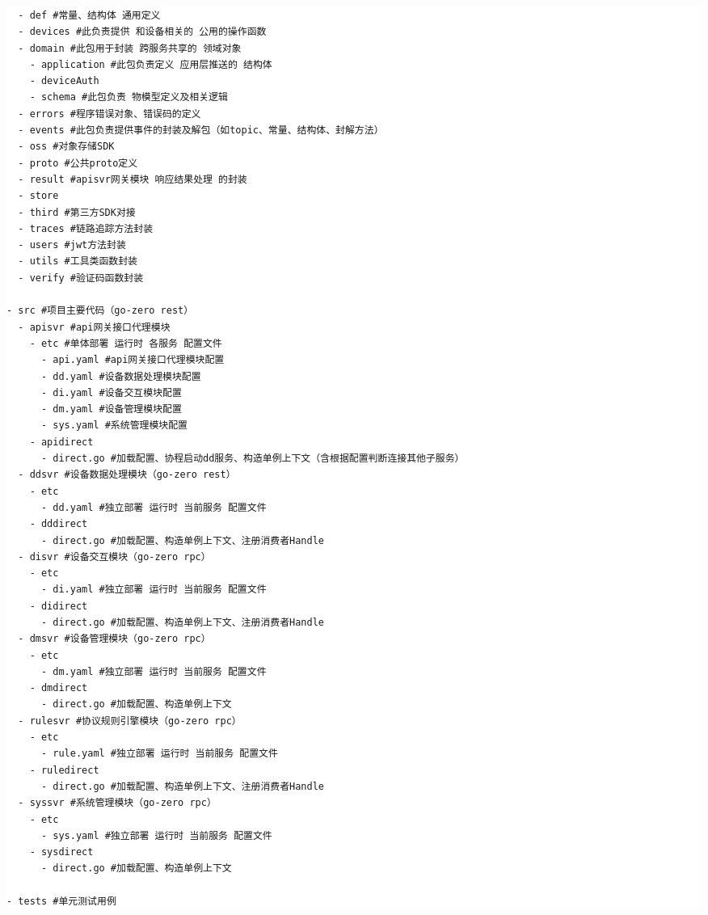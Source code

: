 ```shell
  - def #常量、结构体 通用定义
  - devices #此负责提供 和设备相关的 公用的操作函数
  - domain #此包用于封装 跨服务共享的 领域对象
    - application #此包负责定义 应用层推送的 结构体
    - deviceAuth
    - schema #此包负责 物模型定义及相关逻辑
  - errors #程序错误对象、错误码的定义
  - events #此包负责提供事件的封装及解包（如topic、常量、结构体、封解方法）
  - oss #对象存储SDK
  - proto #公共proto定义
  - result #apisvr网关模块 响应结果处理 的封装
  - store
  - third #第三方SDK对接
  - traces #链路追踪方法封装
  - users #jwt方法封装
  - utils #工具类函数封装
  - verify #验证码函数封装

- src #项目主要代码（go-zero rest）
  - apisvr #api网关接口代理模块
    - etc #单体部署 运行时 各服务 配置文件
      - api.yaml #api网关接口代理模块配置
      - dd.yaml #设备数据处理模块配置
      - di.yaml #设备交互模块配置
      - dm.yaml #设备管理模块配置
      - sys.yaml #系统管理模块配置
    - apidirect
      - direct.go #加载配置、协程启动dd服务、构造单例上下文（含根据配置判断连接其他子服务）
  - ddsvr #设备数据处理模块（go-zero rest）
    - etc
      - dd.yaml #独立部署 运行时 当前服务 配置文件
    - dddirect
      - direct.go #加载配置、构造单例上下文、注册消费者Handle
  - disvr #设备交互模块（go-zero rpc）
    - etc
      - di.yaml #独立部署 运行时 当前服务 配置文件
    - didirect
      - direct.go #加载配置、构造单例上下文、注册消费者Handle
  - dmsvr #设备管理模块（go-zero rpc）
    - etc
      - dm.yaml #独立部署 运行时 当前服务 配置文件
    - dmdirect
      - direct.go #加载配置、构造单例上下文
  - rulesvr #协议规则引擎模块（go-zero rpc）
    - etc
      - rule.yaml #独立部署 运行时 当前服务 配置文件
    - ruledirect
      - direct.go #加载配置、构造单例上下文、注册消费者Handle
  - syssvr #系统管理模块（go-zero rpc）
    - etc
      - sys.yaml #独立部署 运行时 当前服务 配置文件
    - sysdirect
      - direct.go #加载配置、构造单例上下文

- tests #单元测试用例
```
